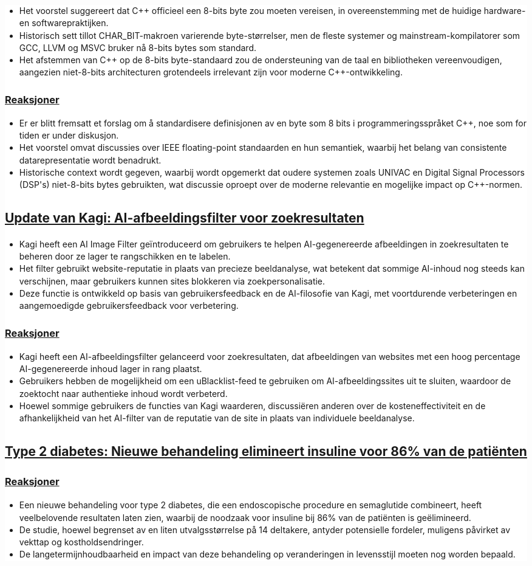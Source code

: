 - Het voorstel suggereert dat C++ officieel een 8-bits byte zou moeten vereisen, in overeenstemming met de huidige hardware- en softwarepraktijken.
- Historisch sett tillot CHAR_BIT-makroen varierende byte-størrelser, men de fleste systemer og mainstream-kompilatorer som GCC, LLVM og MSVC bruker nå 8-bits bytes som standard.
- Het afstemmen van C++ op de 8-bits byte-standaard zou de ondersteuning van de taal en bibliotheken vereenvoudigen, aangezien niet-8-bits architecturen grotendeels irrelevant zijn voor moderne C++-ontwikkeling.

### [Reaksjoner](https://news.ycombinator.com/item?id=41874394)

- Er er blitt fremsatt et forslag om å standardisere definisjonen av en byte som 8 bits i programmeringsspråket C++, noe som for tiden er under diskusjon.
- Het voorstel omvat discussies over IEEE floating-point standaarden en hun semantiek, waarbij het belang van consistente datarepresentatie wordt benadrukt.
- Historische context wordt gegeven, waarbij wordt opgemerkt dat oudere systemen zoals UNIVAC en Digital Signal Processors (DSP's) niet-8-bits bytes gebruikten, wat discussie oproept over de moderne relevantie en mogelijke impact op C++-normen.

## [Update van Kagi: AI-afbeeldingsfilter voor zoekresultaten](https://help.kagi.com/kagi/features/exclude-ai-images.html)

- Kagi heeft een AI Image Filter geïntroduceerd om gebruikers te helpen AI-gegenereerde afbeeldingen in zoekresultaten te beheren door ze lager te rangschikken en te labelen.
- Het filter gebruikt website-reputatie in plaats van precieze beeldanalyse, wat betekent dat sommige AI-inhoud nog steeds kan verschijnen, maar gebruikers kunnen sites blokkeren via zoekpersonalisatie.
- Deze functie is ontwikkeld op basis van gebruikersfeedback en de AI-filosofie van Kagi, met voortdurende verbeteringen en aangemoedigde gebruikersfeedback voor verbetering.

### [Reaksjoner](https://news.ycombinator.com/item?id=41873204)

- Kagi heeft een AI-afbeeldingsfilter gelanceerd voor zoekresultaten, dat afbeeldingen van websites met een hoog percentage AI-gegenereerde inhoud lager in rang plaatst.
- Gebruikers hebben de mogelijkheid om een uBlacklist-feed te gebruiken om AI-afbeeldingssites uit te sluiten, waardoor de zoektocht naar authentieke inhoud wordt verbeterd.
- Hoewel sommige gebruikers de functies van Kagi waarderen, discussiëren anderen over de kosteneffectiviteit en de afhankelijkheid van het AI-filter van de reputatie van de site in plaats van individuele beeldanalyse.

## [Type 2 diabetes: Nieuwe behandeling elimineert insuline voor 86% van de patiënten](https://scitechdaily.com/diabetes-breakthrough-new-treatment-eliminates-insulin-for-86-of-patients/)

### [Reaksjoner](https://news.ycombinator.com/item?id=41873606)

- Een nieuwe behandeling voor type 2 diabetes, die een endoscopische procedure en semaglutide combineert, heeft veelbelovende resultaten laten zien, waarbij de noodzaak voor insuline bij 86% van de patiënten is geëlimineerd.
- De studie, hoewel begrenset av en liten utvalgsstørrelse på 14 deltakere, antyder potensielle fordeler, muligens påvirket av vekttap og kostholdsendringer.
- De langetermijnhoudbaarheid en impact van deze behandeling op veranderingen in levensstijl moeten nog worden bepaald.
